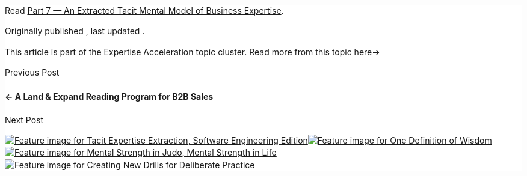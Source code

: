 Read [Part 7 — An Extracted Tacit Mental Model of Business Expertise](https://commoncog.com/tacit-mental-model-of-business/).

Originally published , last updated .

This article is part of the [Expertise Acceleration](https://commoncog.com/expertise) topic cluster. Read [more from this topic here→](https://commoncog.com/expertise)

Previous Post

#### ← A Land & Expand Reading Program for B2B Sales

Next Post

[![Feature image for Tacit Expertise Extraction, Software Engineering Edition](https://commoncog.com/content/images/size/w300/2024/02/tacit_knowledge_software_engineering.jpg)](https://commoncog.com/tacit-expertise-extraction-software-engineer/)[![Feature image for One Definition of Wisdom](https://commoncog.com/content/images/size/w300/2024/02/charlie_munger_wisdom.jpg)](https://commoncog.com/one-definition-of-wisdom/)[![Feature image for Mental Strength in Judo, Mental Strength in Life](https://commoncog.com/content/images/size/w300/2023/05/mental_strength_judo_life-1.jpg)](https://commoncog.com/mental-strength-judo-life/)[![Feature image for Creating New Drills for Deliberate Practice](https://commoncog.com/content/images/size/w300/2023/04/deliberate_practice_create_new_drills.jpg)](https://commoncog.com/creating-drills-deliberate-practice/)